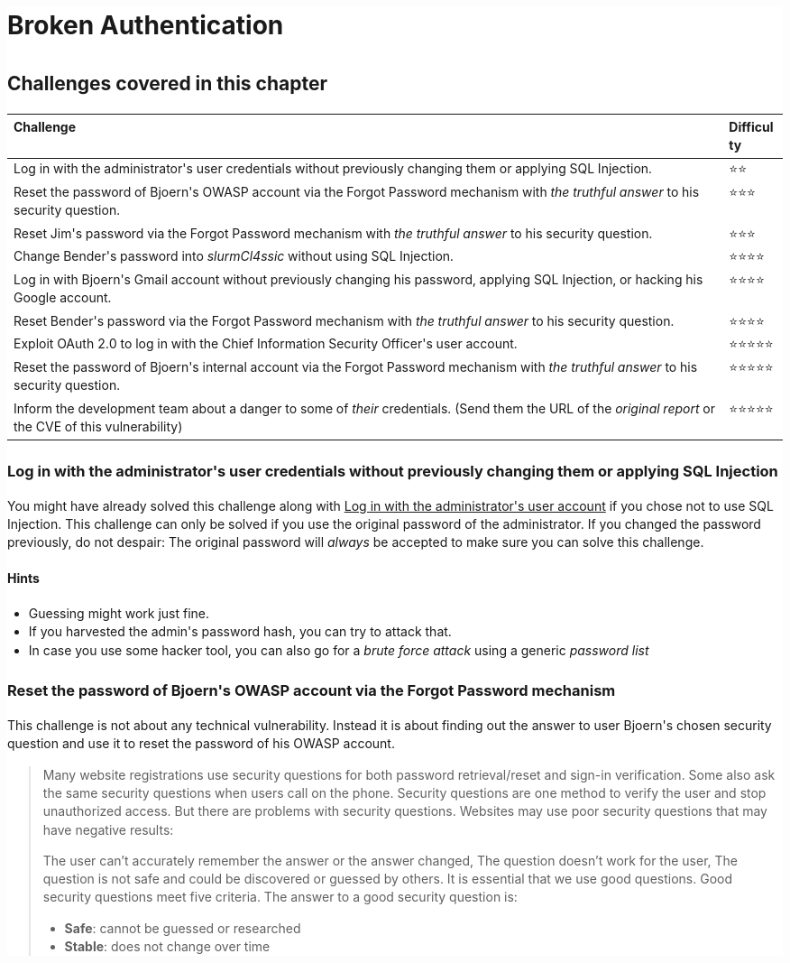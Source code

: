 # Broken Authentication

## Challenges covered in this chapter

| Challenge                                                                                                                                                | Difficulty                     |
|:---------------------------------------------------------------------------------------------------------------------------------------------------------|:-------------------------------|
| Log in with the administrator's user credentials without previously changing them or applying SQL Injection.                                             | :star::star:                   |
| Reset the password of Bjoern's OWASP account via the Forgot Password mechanism with _the truthful answer_ to his security question.                      | :star::star::star:             |
| Reset Jim's password via the Forgot Password mechanism with _the truthful answer_ to his security question.                                              | :star::star::star:             |
| Change Bender's password into _slurmCl4ssic_ without using SQL Injection.                                                                                | :star::star::star::star:       |
| Log in with Bjoern's Gmail account without previously changing his password, applying SQL Injection, or hacking his Google account.                      | :star::star::star::star:       |
| Reset Bender's password via the Forgot Password mechanism with _the truthful answer_ to his security question.                                           | :star::star::star::star:       |
| Exploit OAuth 2.0 to log in with the Chief Information Security Officer's user account.                                                                  | :star::star::star::star::star: |
| Reset the password of Bjoern's internal account via the Forgot Password mechanism with _the truthful answer_ to his security question.                   | :star::star::star::star::star: |
| Inform the development team about a danger to some of _their_ credentials. (Send them the URL of the _original report_ or the CVE of this vulnerability) | :star::star::star::star::star: |

### Log in with the administrator's user credentials without previously changing them or applying SQL Injection

You might have already solved this challenge along with
[Log in with the administrator's user account](injection.md#log-in-with-the-administrators-user-account)
if you chose not to use SQL Injection. This challenge can only be solved
if you use the original password of the administrator. If you changed
the password previously, do not despair: The original password will
_always_ be accepted to make sure you can solve this challenge.

#### Hints

* Guessing might work just fine.
* If you harvested the admin's password hash, you can try to attack
  that.
* In case you use some hacker tool, you can also go for a _brute force
  attack_ using a generic _password list_

### Reset the password of Bjoern's OWASP account via the Forgot Password mechanism

This challenge is not about any technical vulnerability. Instead it is
about finding out the answer to user Bjoern's chosen security question
and use it to reset the password of his OWASP account.

> Many website registrations use security questions for both password
> retrieval/reset and sign-in verification. Some also ask the same
> security questions when users call on the phone. Security questions
> are one method to verify the user and stop unauthorized access. But
> there are problems with security questions. Websites may use poor
> security questions that may have negative results:
>
> The user can’t accurately remember the answer or the answer changed,
> The question doesn’t work for the user, The question is not safe and
> could be discovered or guessed by others. It is essential that we use
> good questions. Good security questions meet five criteria. The answer
> to a good security question is:
>
> * **Safe**: cannot be guessed or researched
> * **Stable**: does not change over time